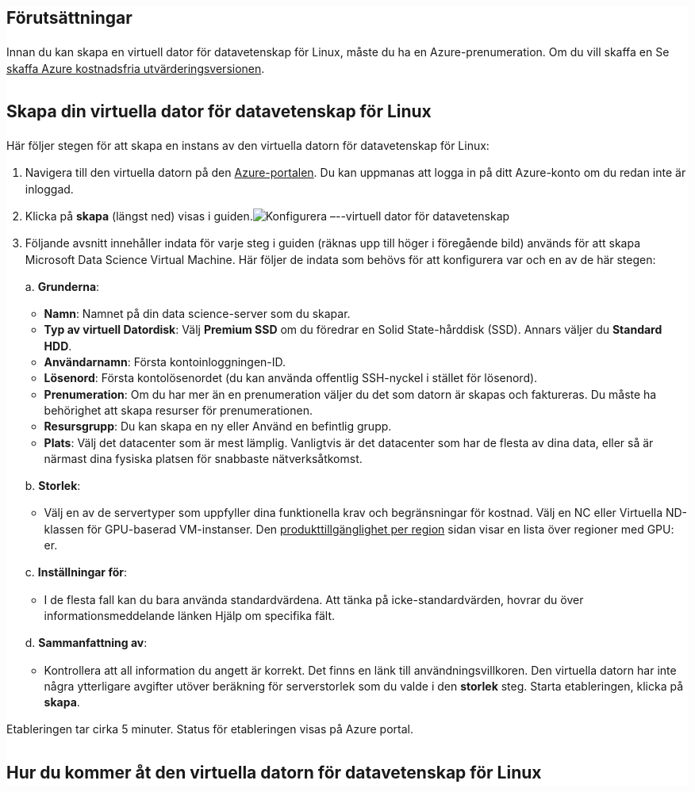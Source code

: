 ## <a name="prerequisites"></a>Förutsättningar
Innan du kan skapa en virtuell dator för datavetenskap för Linux, måste du ha en Azure-prenumeration. Om du vill skaffa en Se [skaffa Azure kostnadsfria utvärderingsversionen](https://azure.microsoft.com/free/).

## <a name="create-your-data-science-virtual-machine-for-linux"></a>Skapa din virtuella dator för datavetenskap för Linux
Här följer stegen för att skapa en instans av den virtuella datorn för datavetenskap för Linux:

1. Navigera till den virtuella datorn på den [Azure-portalen](https://portal.azure.com/#create/microsoft-dsvm.linux-data-science-vm-ubuntulinuxdsvmubuntu). Du kan uppmanas att logga in på ditt Azure-konto om du redan inte är inloggad. 
1. Klicka på **skapa** (längst ned) visas i guiden.![ Konfigurera –--virtuell dator för datavetenskap](./media/dsvm-ubuntu-intro/configure-data-science-virtual-machine.png)
1. Följande avsnitt innehåller indata för varje steg i guiden (räknas upp till höger i föregående bild) används för att skapa Microsoft Data Science Virtual Machine. Här följer de indata som behövs för att konfigurera var och en av de här stegen:
   
   a. **Grunderna**:
   
   * **Namn**: Namnet på din data science-server som du skapar.
   * **Typ av virtuell Datordisk**: Välj **Premium SSD** om du föredrar en Solid State-hårddisk (SSD). Annars väljer du **Standard HDD**. 
   * **Användarnamn**: Första kontoinloggningen-ID.
   * **Lösenord**: Första kontolösenordet (du kan använda offentlig SSH-nyckel i stället för lösenord).
   * **Prenumeration**: Om du har mer än en prenumeration väljer du det som datorn är skapas och faktureras. Du måste ha behörighet att skapa resurser för prenumerationen.
   * **Resursgrupp**: Du kan skapa en ny eller Använd en befintlig grupp.
   * **Plats**: Välj det datacenter som är mest lämplig. Vanligtvis är det datacenter som har de flesta av dina data, eller så är närmast dina fysiska platsen för snabbaste nätverksåtkomst.
   
   b. **Storlek**:
   
   * Välj en av de servertyper som uppfyller dina funktionella krav och begränsningar för kostnad. Välj en NC eller Virtuella ND-klassen för GPU-baserad VM-instanser. Den [produkttillgänglighet per region](https://azure.microsoft.com/global-infrastructure/services/) sidan visar en lista över regioner med GPU: er.
   
   c. **Inställningar för**:
   
   * I de flesta fall kan du bara använda standardvärdena. Att tänka på icke-standardvärden, hovrar du över informationsmeddelande länken Hjälp om specifika fält.
   
   d. **Sammanfattning av**:
   
   * Kontrollera att all information du angett är korrekt. Det finns en länk till användningsvillkoren. Den virtuella datorn har inte några ytterligare avgifter utöver beräkning för serverstorlek som du valde i den **storlek** steg. Starta etableringen, klicka på **skapa**. 
   
Etableringen tar cirka 5 minuter. Status för etableringen visas på Azure portal.

## <a name="how-to-access-the-data-science-virtual-machine-for-linux"></a>Hur du kommer åt den virtuella datorn för datavetenskap för Linux
